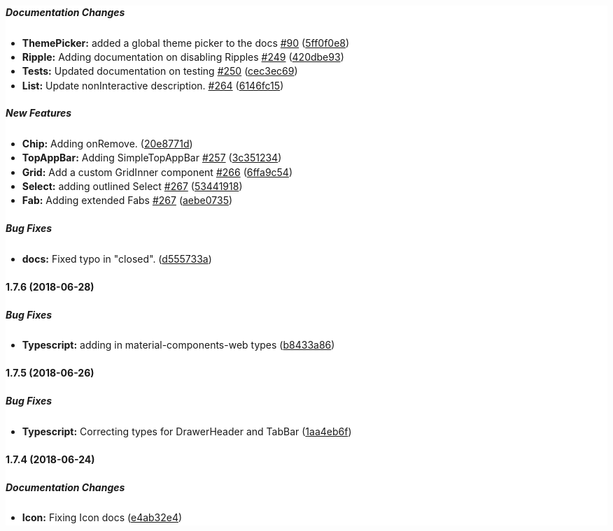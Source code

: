 ##### Documentation Changes

* **ThemePicker:**  added a global theme picker to the docs [#90](https://github.com/jamesmfriedman/rmwc/pull/90) ([5ff0f0e8](https://github.com/jamesmfriedman/rmwc/commit/5ff0f0e8642976a83f6f6d49509a915a572344f9))
* **Ripple:**  Adding documentation on disabling Ripples [#249](https://github.com/jamesmfriedman/rmwc/pull/249) ([420dbe93](https://github.com/jamesmfriedman/rmwc/commit/420dbe930505a465e3423938d62303a03c007bb1))
* **Tests:**  Updated documentation on testing [#250](https://github.com/jamesmfriedman/rmwc/pull/250) ([cec3ec69](https://github.com/jamesmfriedman/rmwc/commit/cec3ec69b15a3210baace00c99ea110c0383c7ae))
* **List:**  Update nonInteractive description. [#264](https://github.com/jamesmfriedman/rmwc/pull/264) ([6146fc15](https://github.com/jamesmfriedman/rmwc/commit/6146fc159c2ede2d1a035314836ed2aec67e6da0))

##### New Features

* **Chip:**  Adding onRemove. ([20e8771d](https://github.com/jamesmfriedman/rmwc/commit/20e8771d7664847c7501f6e4be3c87bbdd2c32e4))
* **TopAppBar:**  Adding SimpleTopAppBar [#257](https://github.com/jamesmfriedman/rmwc/pull/257) ([3c351234](https://github.com/jamesmfriedman/rmwc/commit/3c351234ac596049876a5b941e10d065d96614f1))
* **Grid:**  Add a custom GridInner component [#266](https://github.com/jamesmfriedman/rmwc/pull/266) ([6ffa9c54](https://github.com/jamesmfriedman/rmwc/commit/6ffa9c5451d053cc8c106f1ef600c5d20511dc06))
* **Select:**  adding outlined Select [#267](https://github.com/jamesmfriedman/rmwc/pull/267) ([53441918](https://github.com/jamesmfriedman/rmwc/commit/53441918ceda78d1a0e10c962f6bfc986e0f2dcb))
* **Fab:**  Adding extended Fabs [#267](https://github.com/jamesmfriedman/rmwc/pull/267) ([aebe0735](https://github.com/jamesmfriedman/rmwc/commit/aebe073562fa16f2ca77249e7075925d75d5e891))

##### Bug Fixes

* **docs:**  Fixed typo in "closed". ([d555733a](https://github.com/jamesmfriedman/rmwc/commit/d555733a268184b609e3001aba0786dce576f5a9))

#### 1.7.6 (2018-06-28)

##### Bug Fixes

* **Typescript:**  adding in material-components-web types ([b8433a86](https://github.com/jamesmfriedman/rmwc/commit/b8433a860258694bc9d79136fa1c12fcba8523d1))

#### 1.7.5 (2018-06-26)

##### Bug Fixes

* **Typescript:**  Correcting types for DrawerHeader and TabBar ([1aa4eb6f](https://github.com/jamesmfriedman/rmwc/commit/1aa4eb6f5d82e565bb46be88b50d536f5132d4a2))

#### 1.7.4 (2018-06-24)

##### Documentation Changes

* **Icon:**  Fixing Icon docs ([e4ab32e4](https://github.com/jamesmfriedman/rmwc/commit/e4ab32e4069380d5a577c77528df132b77b998da))
